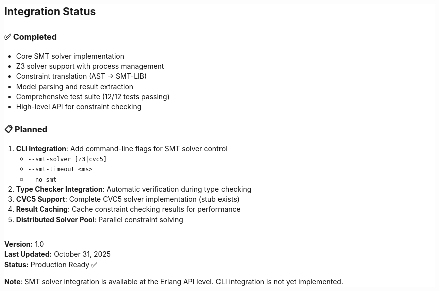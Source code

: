 
## Integration Status

### ✅ Completed
- Core SMT solver implementation
- Z3 solver support with process management
- Constraint translation (AST → SMT-LIB)
- Model parsing and result extraction
- Comprehensive test suite (12/12 tests passing)
- High-level API for constraint checking

### 📋 Planned
1. **CLI Integration**: Add command-line flags for SMT solver control
   - `--smt-solver [z3|cvc5]`
   - `--smt-timeout <ms>`
   - `--no-smt`
2. **Type Checker Integration**: Automatic verification during type checking
3. **CVC5 Support**: Complete CVC5 solver implementation (stub exists)
4. **Result Caching**: Cache constraint checking results for performance
5. **Distributed Solver Pool**: Parallel constraint solving

---

**Version:** 1.0  
**Last Updated:** October 31, 2025  
**Status:** Production Ready ✅

**Note**: SMT solver integration is available at the Erlang API level. CLI integration is not yet implemented.
